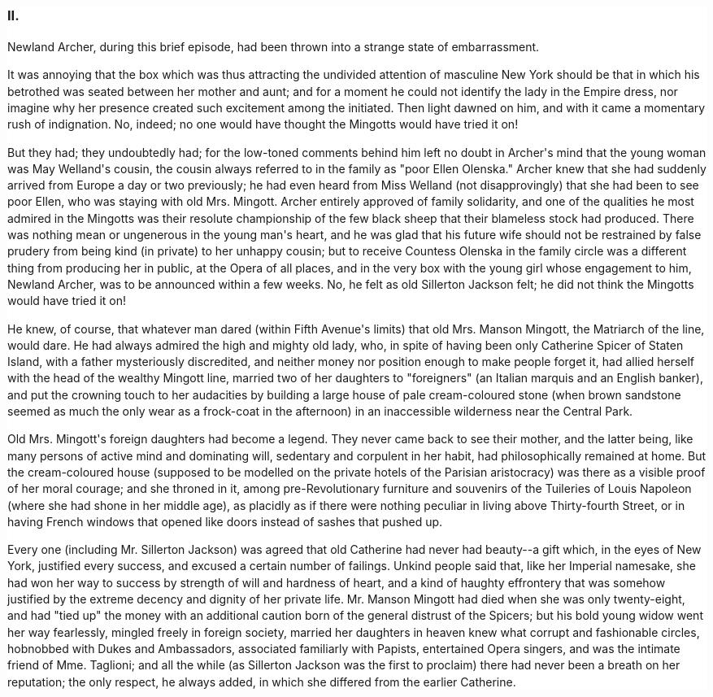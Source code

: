 
###  II. 

Newland Archer, during this brief episode, had been thrown into a strange state of embarrassment. 

It was annoying that the box which was thus attracting the undivided attention of masculine New York should be that in which his betrothed was seated between her mother and aunt; and for a moment he could not identify the lady in the Empire dress, nor imagine why her presence created such excitement among the initiated. Then light dawned on him, and with it came a momentary rush of indignation. No, indeed; no one would have thought the Mingotts would have tried it on! 

But they had; they undoubtedly had; for the low-toned comments behind him left no doubt in Archer's mind that the young woman was May Welland's cousin, the cousin always referred to in the family as "poor Ellen Olenska." Archer knew that she had suddenly arrived from Europe a day or two previously; he had even heard from Miss Welland (not disapprovingly) that she had been to see poor Ellen, who was staying with old Mrs. Mingott. Archer entirely approved of family solidarity, and one of the qualities he most admired in the Mingotts was their resolute championship of the few black sheep that their blameless stock had produced. There was nothing mean or ungenerous in the young man's heart, and he was glad that his future wife should not be restrained by false prudery from being kind (in private) to her unhappy cousin; but to receive Countess Olenska in the family circle was a different thing from producing her in public, at the Opera of all places, and in the very box with the young girl whose engagement to him, Newland Archer, was to be announced within a few weeks. No, he felt as old Sillerton Jackson felt; he did not think the Mingotts would have tried it on! 

He knew, of course, that whatever man dared (within Fifth Avenue's limits) that old Mrs. Manson Mingott, the Matriarch of the line, would dare. He had always admired the high and mighty old lady, who, in spite of having been only Catherine Spicer of Staten Island, with a father mysteriously discredited, and neither money nor position enough to make people forget it, had allied herself with the head of the wealthy Mingott line, married two of her daughters to "foreigners" (an Italian marquis and an English banker), and put the crowning touch to her audacities by building a large house of pale cream-coloured stone (when brown sandstone seemed as much the only wear as a frock-coat in the afternoon) in an inaccessible wilderness near the Central Park. 

Old Mrs. Mingott's foreign daughters had become a legend. They never came back to see their mother, and the latter being, like many persons of active mind and dominating will, sedentary and corpulent in her habit, had philosophically remained at home. But the cream-coloured house (supposed to be modelled on the private hotels of the Parisian aristocracy) was there as a visible proof of her moral courage; and she throned in it, among pre-Revolutionary furniture and souvenirs of the Tuileries of Louis Napoleon (where she had shone in her middle age), as placidly as if there were nothing peculiar in living above Thirty-fourth Street, or in having French windows that opened like doors instead of sashes that pushed up. 

Every one (including Mr. Sillerton Jackson) was agreed that old Catherine had never had beauty--a gift which, in the eyes of New York, justified every success, and excused a certain number of failings. Unkind people said that, like her Imperial namesake, she had won her way to success by strength of will and hardness of heart, and a kind of haughty effrontery that was somehow justified by the extreme decency and dignity of her private life. Mr. Manson Mingott had died when she was only twenty-eight, and had "tied up" the money with an additional caution born of the general distrust of the Spicers; but his bold young widow went her way fearlessly, mingled freely in foreign society, married her daughters in heaven knew what corrupt and fashionable circles, hobnobbed with Dukes and Ambassadors, associated familiarly with Papists, entertained Opera singers, and was the intimate friend of Mme. Taglioni; and all the while (as Sillerton Jackson was the first to proclaim) there had never been a breath on her reputation; the only respect, he always added, in which she differed from the earlier Catherine. 
